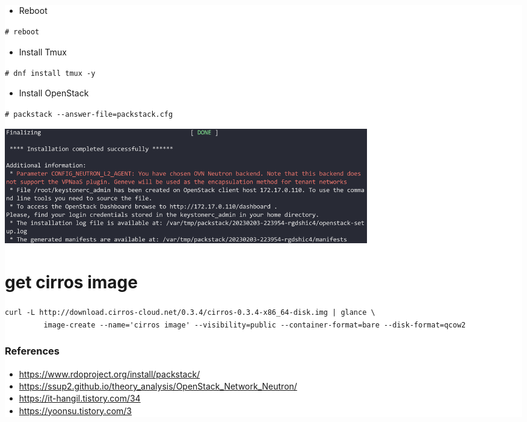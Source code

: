 
- Reboot 
```
# reboot
```

- Install Tmux 
```
# dnf install tmux -y
```

- Install OpenStack
```
# packstack --answer-file=packstack.cfg
```
<img src="./images/image4.png" width="70%" height="70%"></img>

# get cirros image

```
curl -L http://download.cirros-cloud.net/0.3.4/cirros-0.3.4-x86_64-disk.img | glance \
         image-create --name='cirros image' --visibility=public --container-format=bare --disk-format=qcow2
```

### References
- https://www.rdoproject.org/install/packstack/
- https://ssup2.github.io/theory_analysis/OpenStack_Network_Neutron/
- https://it-hangil.tistory.com/34
- https://yoonsu.tistory.com/3
